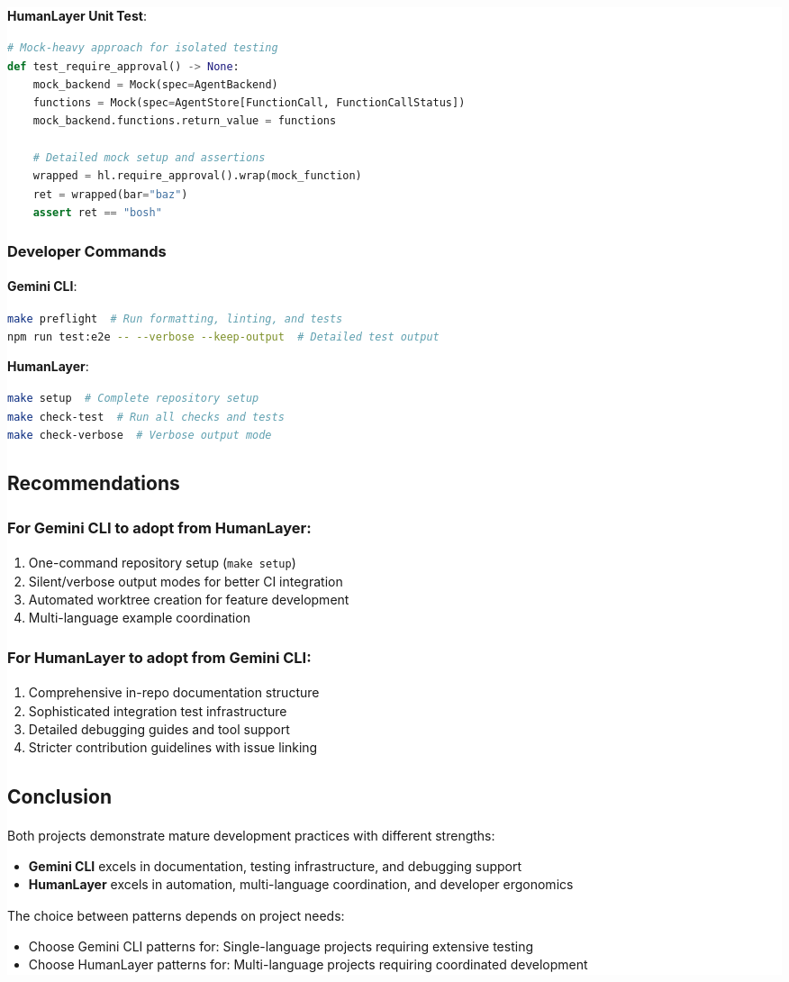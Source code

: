 **HumanLayer Unit Test**:
```python
# Mock-heavy approach for isolated testing
def test_require_approval() -> None:
    mock_backend = Mock(spec=AgentBackend)
    functions = Mock(spec=AgentStore[FunctionCall, FunctionCallStatus])
    mock_backend.functions.return_value = functions
    
    # Detailed mock setup and assertions
    wrapped = hl.require_approval().wrap(mock_function)
    ret = wrapped(bar="baz")
    assert ret == "bosh"
```

### Developer Commands
**Gemini CLI**:
```bash
make preflight  # Run formatting, linting, and tests
npm run test:e2e -- --verbose --keep-output  # Detailed test output
```

**HumanLayer**:
```bash
make setup  # Complete repository setup
make check-test  # Run all checks and tests
make check-verbose  # Verbose output mode
```

## Recommendations

### For Gemini CLI to adopt from HumanLayer:
1. One-command repository setup (`make setup`)
2. Silent/verbose output modes for better CI integration
3. Automated worktree creation for feature development
4. Multi-language example coordination

### For HumanLayer to adopt from Gemini CLI:
1. Comprehensive in-repo documentation structure
2. Sophisticated integration test infrastructure
3. Detailed debugging guides and tool support
4. Stricter contribution guidelines with issue linking

## Conclusion

Both projects demonstrate mature development practices with different strengths:

- **Gemini CLI** excels in documentation, testing infrastructure, and debugging support
- **HumanLayer** excels in automation, multi-language coordination, and developer ergonomics

The choice between patterns depends on project needs:
- Choose Gemini CLI patterns for: Single-language projects requiring extensive testing
- Choose HumanLayer patterns for: Multi-language projects requiring coordinated development